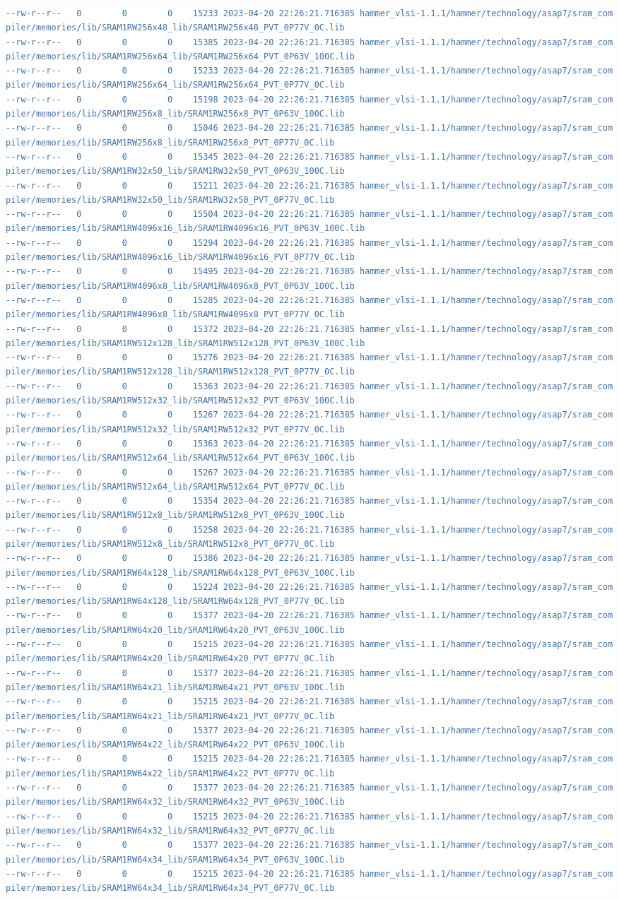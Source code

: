 ```diff
--rw-r--r--   0        0        0    15233 2023-04-20 22:26:21.716385 hammer_vlsi-1.1.1/hammer/technology/asap7/sram_compiler/memories/lib/SRAM1RW256x48_lib/SRAM1RW256x48_PVT_0P77V_0C.lib
--rw-r--r--   0        0        0    15385 2023-04-20 22:26:21.716385 hammer_vlsi-1.1.1/hammer/technology/asap7/sram_compiler/memories/lib/SRAM1RW256x64_lib/SRAM1RW256x64_PVT_0P63V_100C.lib
--rw-r--r--   0        0        0    15233 2023-04-20 22:26:21.716385 hammer_vlsi-1.1.1/hammer/technology/asap7/sram_compiler/memories/lib/SRAM1RW256x64_lib/SRAM1RW256x64_PVT_0P77V_0C.lib
--rw-r--r--   0        0        0    15198 2023-04-20 22:26:21.716385 hammer_vlsi-1.1.1/hammer/technology/asap7/sram_compiler/memories/lib/SRAM1RW256x8_lib/SRAM1RW256x8_PVT_0P63V_100C.lib
--rw-r--r--   0        0        0    15046 2023-04-20 22:26:21.716385 hammer_vlsi-1.1.1/hammer/technology/asap7/sram_compiler/memories/lib/SRAM1RW256x8_lib/SRAM1RW256x8_PVT_0P77V_0C.lib
--rw-r--r--   0        0        0    15345 2023-04-20 22:26:21.716385 hammer_vlsi-1.1.1/hammer/technology/asap7/sram_compiler/memories/lib/SRAM1RW32x50_lib/SRAM1RW32x50_PVT_0P63V_100C.lib
--rw-r--r--   0        0        0    15211 2023-04-20 22:26:21.716385 hammer_vlsi-1.1.1/hammer/technology/asap7/sram_compiler/memories/lib/SRAM1RW32x50_lib/SRAM1RW32x50_PVT_0P77V_0C.lib
--rw-r--r--   0        0        0    15504 2023-04-20 22:26:21.716385 hammer_vlsi-1.1.1/hammer/technology/asap7/sram_compiler/memories/lib/SRAM1RW4096x16_lib/SRAM1RW4096x16_PVT_0P63V_100C.lib
--rw-r--r--   0        0        0    15294 2023-04-20 22:26:21.716385 hammer_vlsi-1.1.1/hammer/technology/asap7/sram_compiler/memories/lib/SRAM1RW4096x16_lib/SRAM1RW4096x16_PVT_0P77V_0C.lib
--rw-r--r--   0        0        0    15495 2023-04-20 22:26:21.716385 hammer_vlsi-1.1.1/hammer/technology/asap7/sram_compiler/memories/lib/SRAM1RW4096x8_lib/SRAM1RW4096x8_PVT_0P63V_100C.lib
--rw-r--r--   0        0        0    15285 2023-04-20 22:26:21.716385 hammer_vlsi-1.1.1/hammer/technology/asap7/sram_compiler/memories/lib/SRAM1RW4096x8_lib/SRAM1RW4096x8_PVT_0P77V_0C.lib
--rw-r--r--   0        0        0    15372 2023-04-20 22:26:21.716385 hammer_vlsi-1.1.1/hammer/technology/asap7/sram_compiler/memories/lib/SRAM1RW512x128_lib/SRAM1RW512x128_PVT_0P63V_100C.lib
--rw-r--r--   0        0        0    15276 2023-04-20 22:26:21.716385 hammer_vlsi-1.1.1/hammer/technology/asap7/sram_compiler/memories/lib/SRAM1RW512x128_lib/SRAM1RW512x128_PVT_0P77V_0C.lib
--rw-r--r--   0        0        0    15363 2023-04-20 22:26:21.716385 hammer_vlsi-1.1.1/hammer/technology/asap7/sram_compiler/memories/lib/SRAM1RW512x32_lib/SRAM1RW512x32_PVT_0P63V_100C.lib
--rw-r--r--   0        0        0    15267 2023-04-20 22:26:21.716385 hammer_vlsi-1.1.1/hammer/technology/asap7/sram_compiler/memories/lib/SRAM1RW512x32_lib/SRAM1RW512x32_PVT_0P77V_0C.lib
--rw-r--r--   0        0        0    15363 2023-04-20 22:26:21.716385 hammer_vlsi-1.1.1/hammer/technology/asap7/sram_compiler/memories/lib/SRAM1RW512x64_lib/SRAM1RW512x64_PVT_0P63V_100C.lib
--rw-r--r--   0        0        0    15267 2023-04-20 22:26:21.716385 hammer_vlsi-1.1.1/hammer/technology/asap7/sram_compiler/memories/lib/SRAM1RW512x64_lib/SRAM1RW512x64_PVT_0P77V_0C.lib
--rw-r--r--   0        0        0    15354 2023-04-20 22:26:21.716385 hammer_vlsi-1.1.1/hammer/technology/asap7/sram_compiler/memories/lib/SRAM1RW512x8_lib/SRAM1RW512x8_PVT_0P63V_100C.lib
--rw-r--r--   0        0        0    15258 2023-04-20 22:26:21.716385 hammer_vlsi-1.1.1/hammer/technology/asap7/sram_compiler/memories/lib/SRAM1RW512x8_lib/SRAM1RW512x8_PVT_0P77V_0C.lib
--rw-r--r--   0        0        0    15386 2023-04-20 22:26:21.716385 hammer_vlsi-1.1.1/hammer/technology/asap7/sram_compiler/memories/lib/SRAM1RW64x128_lib/SRAM1RW64x128_PVT_0P63V_100C.lib
--rw-r--r--   0        0        0    15224 2023-04-20 22:26:21.716385 hammer_vlsi-1.1.1/hammer/technology/asap7/sram_compiler/memories/lib/SRAM1RW64x128_lib/SRAM1RW64x128_PVT_0P77V_0C.lib
--rw-r--r--   0        0        0    15377 2023-04-20 22:26:21.716385 hammer_vlsi-1.1.1/hammer/technology/asap7/sram_compiler/memories/lib/SRAM1RW64x20_lib/SRAM1RW64x20_PVT_0P63V_100C.lib
--rw-r--r--   0        0        0    15215 2023-04-20 22:26:21.716385 hammer_vlsi-1.1.1/hammer/technology/asap7/sram_compiler/memories/lib/SRAM1RW64x20_lib/SRAM1RW64x20_PVT_0P77V_0C.lib
--rw-r--r--   0        0        0    15377 2023-04-20 22:26:21.716385 hammer_vlsi-1.1.1/hammer/technology/asap7/sram_compiler/memories/lib/SRAM1RW64x21_lib/SRAM1RW64x21_PVT_0P63V_100C.lib
--rw-r--r--   0        0        0    15215 2023-04-20 22:26:21.716385 hammer_vlsi-1.1.1/hammer/technology/asap7/sram_compiler/memories/lib/SRAM1RW64x21_lib/SRAM1RW64x21_PVT_0P77V_0C.lib
--rw-r--r--   0        0        0    15377 2023-04-20 22:26:21.716385 hammer_vlsi-1.1.1/hammer/technology/asap7/sram_compiler/memories/lib/SRAM1RW64x22_lib/SRAM1RW64x22_PVT_0P63V_100C.lib
--rw-r--r--   0        0        0    15215 2023-04-20 22:26:21.716385 hammer_vlsi-1.1.1/hammer/technology/asap7/sram_compiler/memories/lib/SRAM1RW64x22_lib/SRAM1RW64x22_PVT_0P77V_0C.lib
--rw-r--r--   0        0        0    15377 2023-04-20 22:26:21.716385 hammer_vlsi-1.1.1/hammer/technology/asap7/sram_compiler/memories/lib/SRAM1RW64x32_lib/SRAM1RW64x32_PVT_0P63V_100C.lib
--rw-r--r--   0        0        0    15215 2023-04-20 22:26:21.716385 hammer_vlsi-1.1.1/hammer/technology/asap7/sram_compiler/memories/lib/SRAM1RW64x32_lib/SRAM1RW64x32_PVT_0P77V_0C.lib
--rw-r--r--   0        0        0    15377 2023-04-20 22:26:21.716385 hammer_vlsi-1.1.1/hammer/technology/asap7/sram_compiler/memories/lib/SRAM1RW64x34_lib/SRAM1RW64x34_PVT_0P63V_100C.lib
--rw-r--r--   0        0        0    15215 2023-04-20 22:26:21.716385 hammer_vlsi-1.1.1/hammer/technology/asap7/sram_compiler/memories/lib/SRAM1RW64x34_lib/SRAM1RW64x34_PVT_0P77V_0C.lib
```